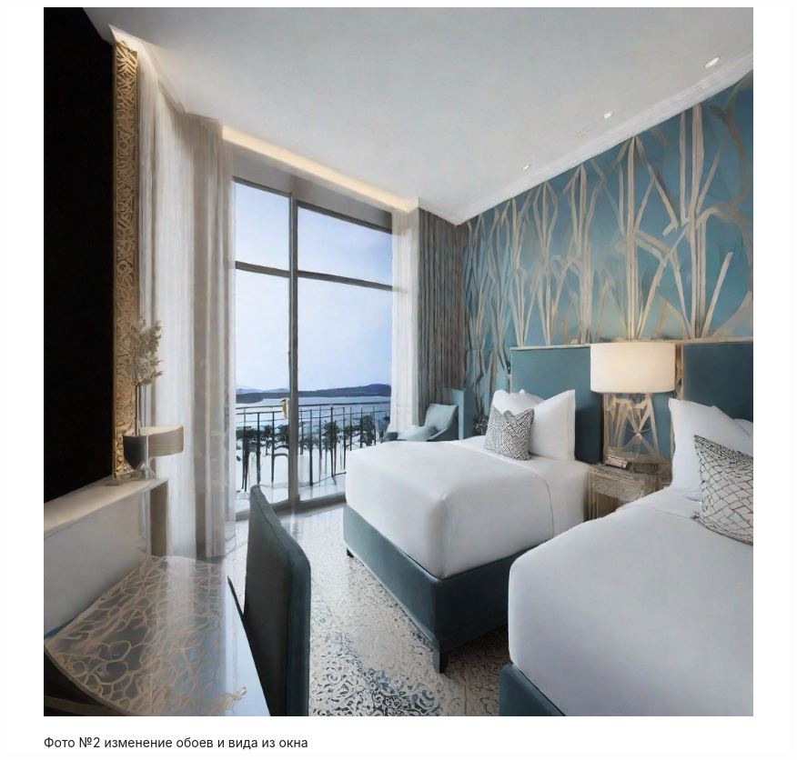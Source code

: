 <figure><img src=".gitbook/assets/15.jpg" alt=""><figcaption><p>Фото №2 изменение обоев и вида из окна</p></figcaption></figure>
